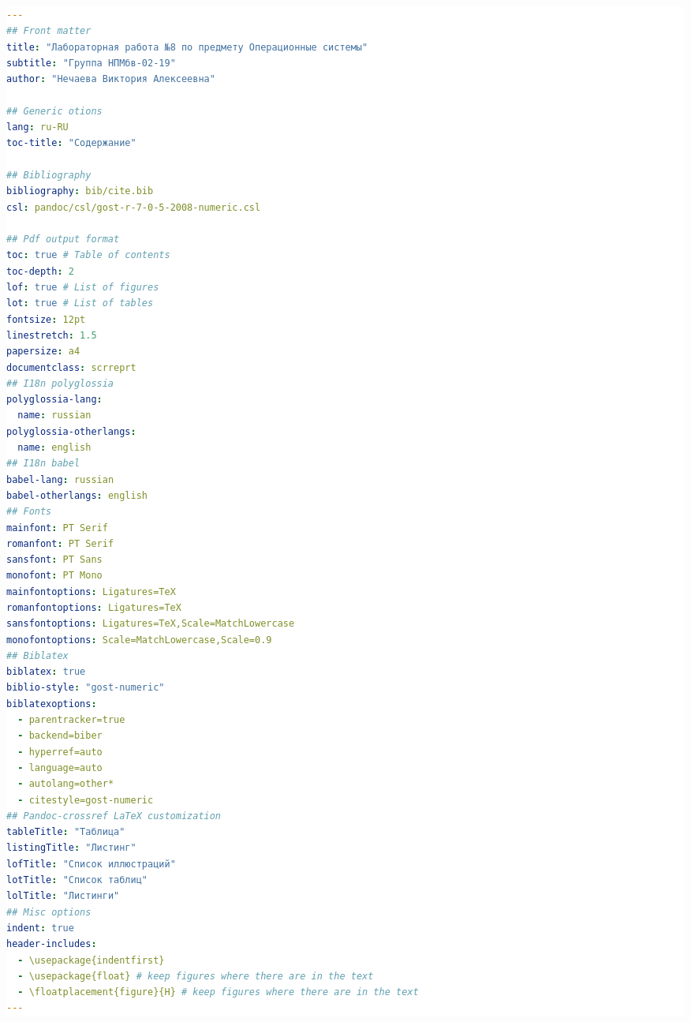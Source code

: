 ```yaml
---
## Front matter
title: "Лабораторная работа №8 по предмету Операционные системы"
subtitle: "Группа НПМбв-02-19"
author: "Нечаева Виктория Алексеевна"

## Generic otions
lang: ru-RU
toc-title: "Содержание"

## Bibliography
bibliography: bib/cite.bib
csl: pandoc/csl/gost-r-7-0-5-2008-numeric.csl

## Pdf output format
toc: true # Table of contents
toc-depth: 2
lof: true # List of figures
lot: true # List of tables
fontsize: 12pt
linestretch: 1.5
papersize: a4
documentclass: scrreprt
## I18n polyglossia
polyglossia-lang:
  name: russian
polyglossia-otherlangs:
  name: english
## I18n babel
babel-lang: russian
babel-otherlangs: english
## Fonts
mainfont: PT Serif
romanfont: PT Serif
sansfont: PT Sans
monofont: PT Mono
mainfontoptions: Ligatures=TeX
romanfontoptions: Ligatures=TeX
sansfontoptions: Ligatures=TeX,Scale=MatchLowercase
monofontoptions: Scale=MatchLowercase,Scale=0.9
## Biblatex
biblatex: true
biblio-style: "gost-numeric"
biblatexoptions:
  - parentracker=true
  - backend=biber
  - hyperref=auto
  - language=auto
  - autolang=other*
  - citestyle=gost-numeric
## Pandoc-crossref LaTeX customization
tableTitle: "Таблица"
listingTitle: "Листинг"
lofTitle: "Список иллюстраций"
lotTitle: "Список таблиц"
lolTitle: "Листинги"
## Misc options
indent: true
header-includes:
  - \usepackage{indentfirst}
  - \usepackage{float} # keep figures where there are in the text
  - \floatplacement{figure}{H} # keep figures where there are in the text
---
```
